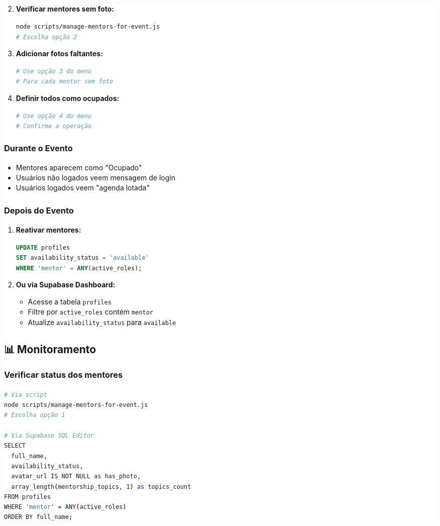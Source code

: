 2. **Verificar mentores sem foto:**
   ```bash
   node scripts/manage-mentors-for-event.js
   # Escolha opção 2
   ```

3. **Adicionar fotos faltantes:**
   ```bash
   # Use opção 3 do menu
   # Para cada mentor sem foto
   ```

4. **Definir todos como ocupados:**
   ```bash
   # Use opção 4 do menu
   # Confirme a operação
   ```

### Durante o Evento

- Mentores aparecem como "Ocupado"
- Usuários não logados veem mensagem de login
- Usuários logados veem "agenda lotada"

### Depois do Evento

1. **Reativar mentores:**
   ```sql
   UPDATE profiles 
   SET availability_status = 'available' 
   WHERE 'mentor' = ANY(active_roles);
   ```

2. **Ou via Supabase Dashboard:**
   - Acesse a tabela `profiles`
   - Filtre por `active_roles` contém `mentor`
   - Atualize `availability_status` para `available`

## 📊 Monitoramento

### Verificar status dos mentores

```bash
# Via script
node scripts/manage-mentors-for-event.js
# Escolha opção 1

# Via Supabase SQL Editor
SELECT 
  full_name,
  availability_status,
  avatar_url IS NOT NULL as has_photo,
  array_length(mentorship_topics, 1) as topics_count
FROM profiles
WHERE 'mentor' = ANY(active_roles)
ORDER BY full_name;
```
